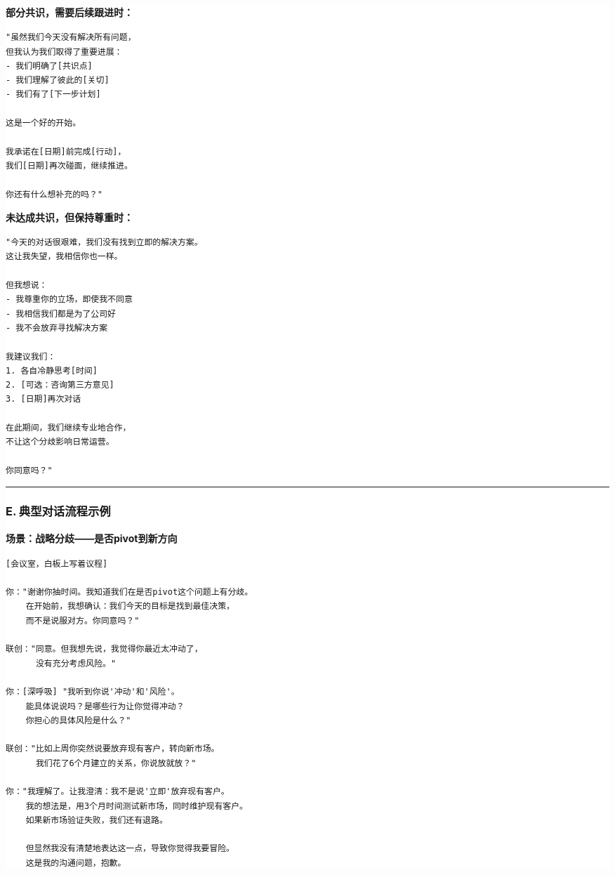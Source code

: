 **部分共识，需要后续跟进时：**
```
"虽然我们今天没有解决所有问题，
但我认为我们取得了重要进展：
- 我们明确了[共识点]
- 我们理解了彼此的[关切]
- 我们有了[下一步计划]

这是一个好的开始。

我承诺在[日期]前完成[行动]，
我们[日期]再次碰面，继续推进。

你还有什么想补充的吗？"
```

**未达成共识，但保持尊重时：**
```
"今天的对话很艰难，我们没有找到立即的解决方案。
这让我失望，我相信你也一样。

但我想说：
- 我尊重你的立场，即使我不同意
- 我相信我们都是为了公司好
- 我不会放弃寻找解决方案

我建议我们：
1. 各自冷静思考[时间]
2. [可选：咨询第三方意见]
3. [日期]再次对话

在此期间，我们继续专业地合作，
不让这个分歧影响日常运营。

你同意吗？"
```

---

### E. 典型对话流程示例

**场景：战略分歧——是否pivot到新方向**

```
[会议室，白板上写着议程]

你："谢谢你抽时间。我知道我们在是否pivot这个问题上有分歧。
    在开始前，我想确认：我们今天的目标是找到最佳决策，
    而不是说服对方。你同意吗？"

联创："同意。但我想先说，我觉得你最近太冲动了，
      没有充分考虑风险。"

你：[深呼吸] "我听到你说'冲动'和'风险'。
    能具体说说吗？是哪些行为让你觉得冲动？
    你担心的具体风险是什么？"

联创："比如上周你突然说要放弃现有客户，转向新市场。
      我们花了6个月建立的关系，你说放就放？"

你："我理解了。让我澄清：我不是说'立即'放弃现有客户。
    我的想法是，用3个月时间测试新市场，同时维护现有客户。
    如果新市场验证失败，我们还有退路。
    
    但显然我没有清楚地表达这一点，导致你觉得我要冒险。
    这是我的沟通问题，抱歉。
```